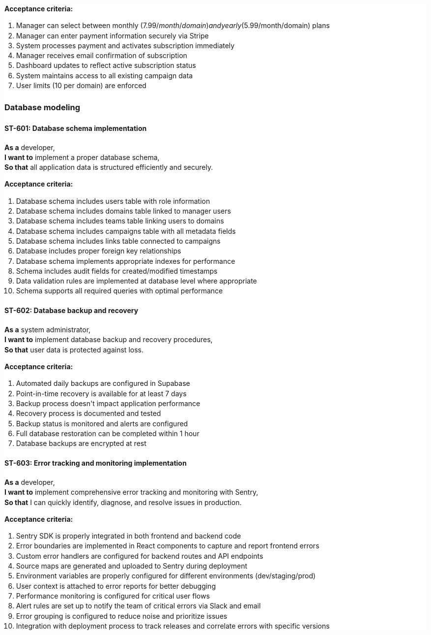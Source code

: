 **Acceptance criteria:**
1. Manager can select between monthly ($7.99/month/domain) and yearly ($5.99/month/domain) plans
2. Manager can enter payment information securely via Stripe
3. System processes payment and activates subscription immediately
4. Manager receives email confirmation of subscription
5. Dashboard updates to reflect active subscription status
6. System maintains access to all existing campaign data
7. User limits (10 per domain) are enforced

### Database modeling

#### ST-601: Database schema implementation
**As a** developer,  
**I want to** implement a proper database schema,  
**So that** all application data is structured efficiently and securely.

**Acceptance criteria:**
1. Database schema includes users table with role information
2. Database schema includes domains table linked to manager users
3. Database schema includes teams table linking users to domains
4. Database schema includes campaigns table with all metadata fields
5. Database schema includes links table connected to campaigns
6. Database includes proper foreign key relationships
7. Database schema implements appropriate indexes for performance
8. Schema includes audit fields for created/modified timestamps
9. Data validation rules are implemented at database level where appropriate
10. Schema supports all required queries with optimal performance

#### ST-602: Database backup and recovery
**As a** system administrator,  
**I want to** implement database backup and recovery procedures,  
**So that** user data is protected against loss.

**Acceptance criteria:**
1. Automated daily backups are configured in Supabase
2. Point-in-time recovery is available for at least 7 days
3. Backup process doesn't impact application performance
4. Recovery process is documented and tested
5. Backup status is monitored and alerts are configured
6. Full database restoration can be completed within 1 hour
7. Database backups are encrypted at rest

#### ST-603: Error tracking and monitoring implementation
**As a** developer,  
**I want to** implement comprehensive error tracking and monitoring with Sentry,  
**So that** I can quickly identify, diagnose, and resolve issues in production.

**Acceptance criteria:**
1. Sentry SDK is properly integrated in both frontend and backend code
2. Error boundaries are implemented in React components to capture and report frontend errors
3. Custom error handlers are configured for backend routes and API endpoints
4. Source maps are generated and uploaded to Sentry during deployment
5. Environment variables are properly configured for different environments (dev/staging/prod)
6. User context is attached to error reports for better debugging
7. Performance monitoring is configured for critical user flows
8. Alert rules are set up to notify the team of critical errors via Slack and email
9. Error grouping is configured to reduce noise and prioritize issues
10. Integration with deployment process to track releases and correlate errors with specific versions
